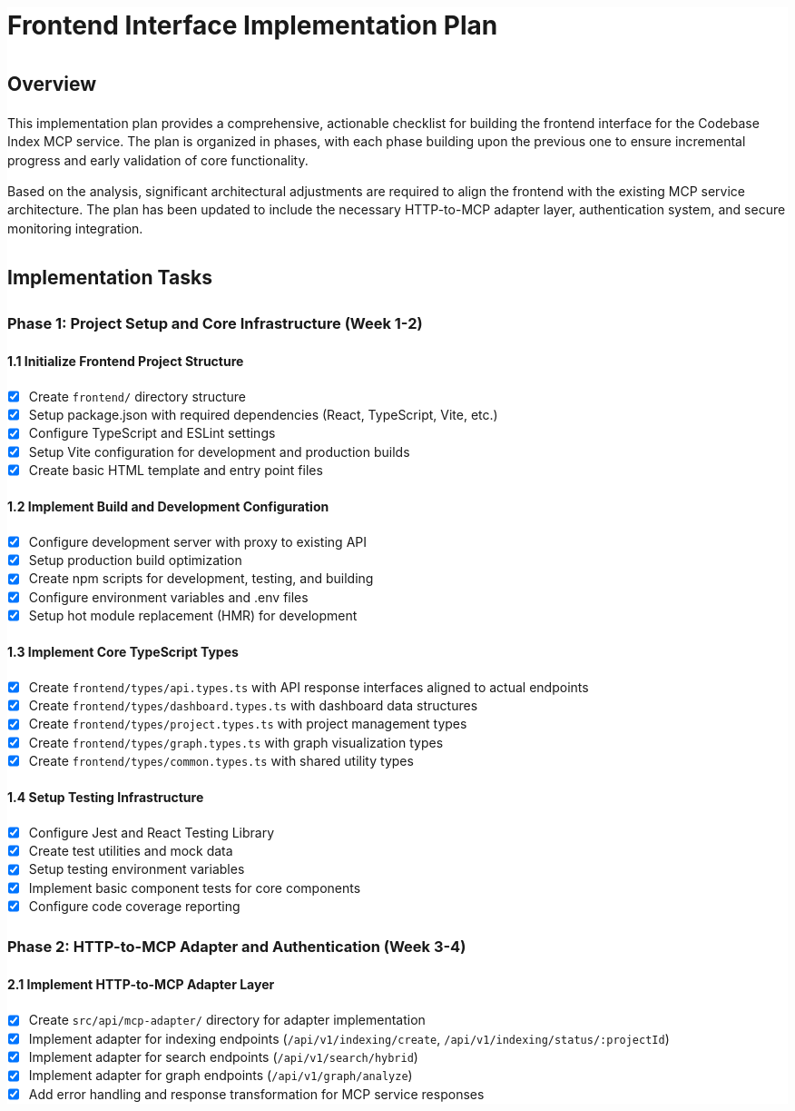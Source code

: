 # Frontend Interface Implementation Plan

## Overview

This implementation plan provides a comprehensive, actionable checklist for building the frontend interface for the Codebase Index MCP service. The plan is organized in phases, with each phase building upon the previous one to ensure incremental progress and early validation of core functionality.

Based on the analysis, significant architectural adjustments are required to align the frontend with the existing MCP service architecture. The plan has been updated to include the necessary HTTP-to-MCP adapter layer, authentication system, and secure monitoring integration.

## Implementation Tasks

### Phase 1: Project Setup and Core Infrastructure (Week 1-2)

#### 1.1 Initialize Frontend Project Structure
- [x] Create `frontend/` directory structure
- [x] Setup package.json with required dependencies (React, TypeScript, Vite, etc.)
- [x] Configure TypeScript and ESLint settings
- [x] Setup Vite configuration for development and production builds
- [x] Create basic HTML template and entry point files

#### 1.2 Implement Build and Development Configuration
- [x] Configure development server with proxy to existing API
- [x] Setup production build optimization
- [x] Create npm scripts for development, testing, and building
- [x] Configure environment variables and .env files
- [x] Setup hot module replacement (HMR) for development

#### 1.3 Implement Core TypeScript Types
- [x] Create `frontend/types/api.types.ts` with API response interfaces aligned to actual endpoints
- [x] Create `frontend/types/dashboard.types.ts` with dashboard data structures
- [x] Create `frontend/types/project.types.ts` with project management types
- [x] Create `frontend/types/graph.types.ts` with graph visualization types
- [x] Create `frontend/types/common.types.ts` with shared utility types

#### 1.4 Setup Testing Infrastructure
- [x] Configure Jest and React Testing Library
- [x] Create test utilities and mock data
- [x] Setup testing environment variables
- [x] Implement basic component tests for core components
- [x] Configure code coverage reporting

### Phase 2: HTTP-to-MCP Adapter and Authentication (Week 3-4)

#### 2.1 Implement HTTP-to-MCP Adapter Layer
- [x] Create `src/api/mcp-adapter/` directory for adapter implementation
- [x] Implement adapter for indexing endpoints (`/api/v1/indexing/create`, `/api/v1/indexing/status/:projectId`)
- [x] Implement adapter for search endpoints (`/api/v1/search/hybrid`)
- [x] Implement adapter for graph endpoints (`/api/v1/graph/analyze`)
- [x] Add error handling and response transformation for MCP service responses
